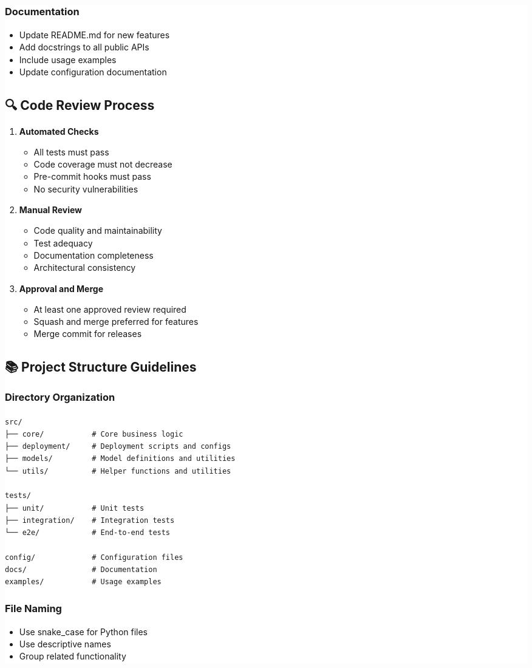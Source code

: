 ### Documentation

- Update README.md for new features
- Add docstrings to all public APIs
- Include usage examples
- Update configuration documentation

## 🔍 Code Review Process

1. **Automated Checks**

   - All tests must pass
   - Code coverage must not decrease
   - Pre-commit hooks must pass
   - No security vulnerabilities

2. **Manual Review**

   - Code quality and maintainability
   - Test adequacy
   - Documentation completeness
   - Architectural consistency

3. **Approval and Merge**
   - At least one approved review required
   - Squash and merge preferred for features
   - Merge commit for releases

## 📚 Project Structure Guidelines

### Directory Organization

```text
src/
├── core/           # Core business logic
├── deployment/     # Deployment scripts and configs
├── models/         # Model definitions and utilities
└── utils/          # Helper functions and utilities

tests/
├── unit/           # Unit tests
├── integration/    # Integration tests
└── e2e/            # End-to-end tests

config/             # Configuration files
docs/               # Documentation
examples/           # Usage examples
```

### File Naming

- Use snake_case for Python files
- Use descriptive names
- Group related functionality
